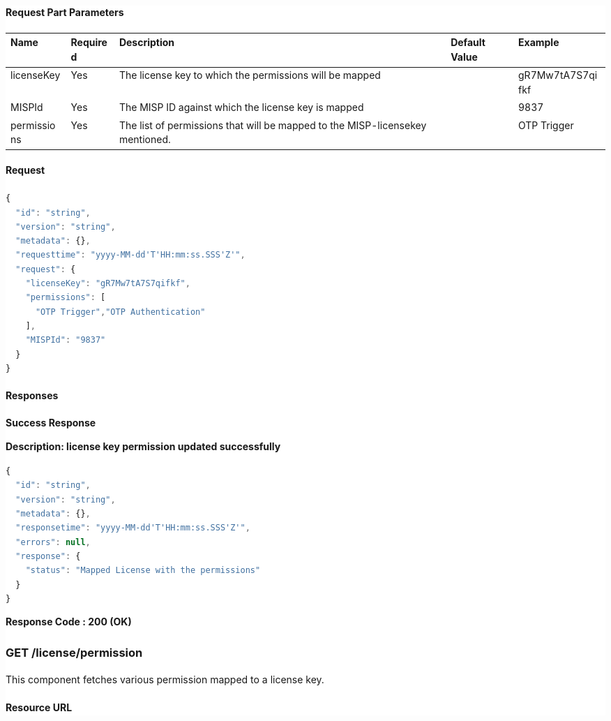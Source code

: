 #### Request Part Parameters

| Name | Required | Description | Default Value | Example |
| :--- | :--- | :--- | :--- | :--- |
| licenseKey | Yes | The license key to which the permissions will be mapped |  | gR7Mw7tA7S7qifkf |
| MISPId | Yes | The MISP ID against which the license key is mapped |  | 9837 |
| permissions | Yes | The list of permissions that will be mapped to the MISP-licensekey mentioned. |  | OTP Trigger |

#### Request

```javascript
{
  "id": "string",
  "version": "string",
  "metadata": {},
  "requesttime": "yyyy-MM-dd'T'HH:mm:ss.SSS'Z'",
  "request": {
    "licenseKey": "gR7Mw7tA7S7qifkf",
    "permissions": [
      "OTP Trigger","OTP Authentication"
    ],
    "MISPId": "9837"
  }
}
```

#### Responses

**Success Response**

**Description: license key permission updated successfully**

```javascript
{
  "id": "string",
  "version": "string",
  "metadata": {},
  "responsetime": "yyyy-MM-dd'T'HH:mm:ss.SSS'Z'",
  "errors": null,
  "response": {
    "status": "Mapped License with the permissions"
  }
}
```

**Response Code : 200 \(OK\)**

### GET /license/permission

This component fetches various permission mapped to a license key.

#### Resource URL
